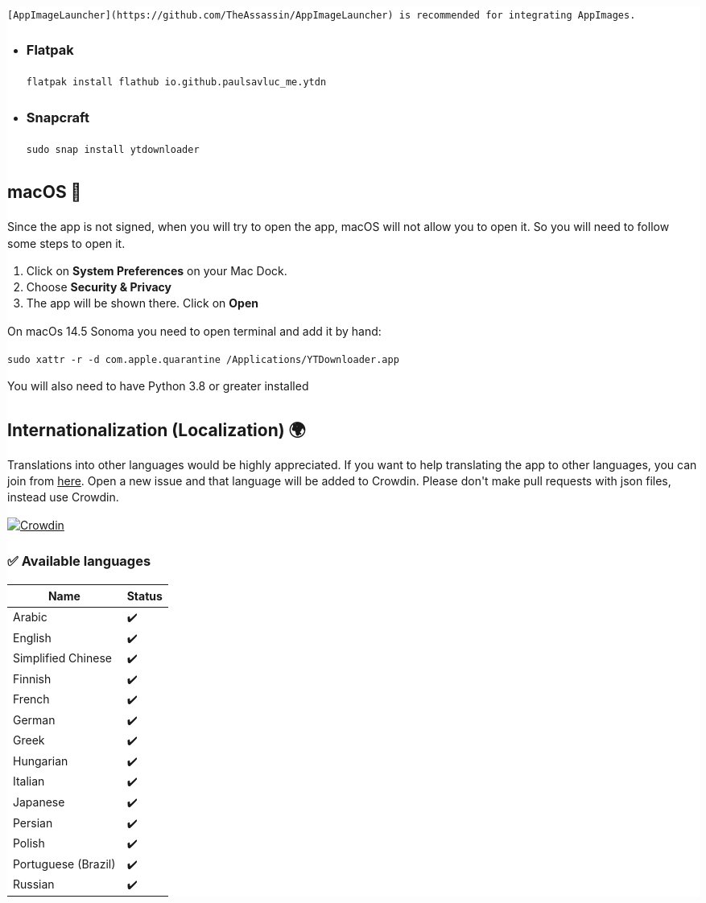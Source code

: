     [AppImageLauncher](https://github.com/TheAssassin/AppImageLauncher) is recommended for integrating AppImages.

-   ### Flatpak
    ```
    flatpak install flathub io.github.paulsavluc_me.ytdn
    ```
-   ### Snapcraft
    ```
    sudo snap install ytdownloader
    ```

## macOS 🍎

Since the app is not signed, when you will try to open the app, macOS will not allow you to open it. So you will need to follow some steps to open it.

1. Click on **System Preferences** on your Mac Dock.
2. Choose **Security & Privacy**
3. The app will be shown there. Click on **Open**

On macOs 14.5 Sonoma you need to open terminal and add it by hand:
```
sudo xattr -r -d com.apple.quarantine /Applications/YTDownloader.app 
```

You will also need to have Python 3.8 or greater installed

## Internationalization (Localization) 🌍

Translations into other languages would be highly appreciated. If you want to help translating the app to other languages, you can join from [here](https://crwd.in/ytdownloader). Open a new issue and that language will be added to Crowdin. Please don't make pull requests with json files, instead use Crowdin.

[![Crowdin](https://badges.crowdin.net/ytdownloader/localized.svg)](https://crowdin.com/project/ytdownloader)

### ✅ Available languages

| Name                | Status |
| ------------------- | ------ |
| Arabic              | ✔️     |
| English             | ✔️     |
| Simplified Chinese  | ✔️     |
| Finnish             | ✔️     |
| French              | ✔️     |
| German              | ✔️     |
| Greek               | ✔️     |
| Hungarian           | ✔️     |
| Italian             | ✔️     |
| Japanese            | ✔️     |
| Persian             | ✔️     |
| Polish              | ✔️     |
| Portuguese (Brazil) | ✔️     |
| Russian             | ✔️     |